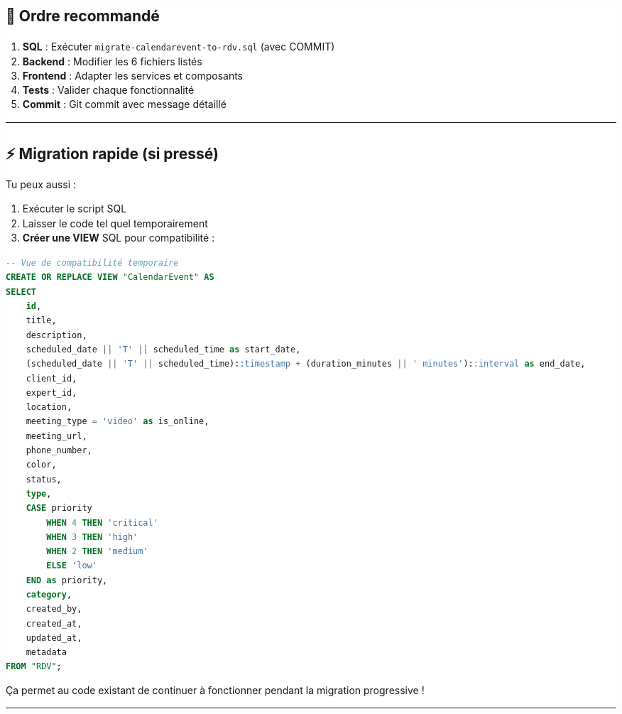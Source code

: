 
## 🎯 Ordre recommandé

1. **SQL** : Exécuter `migrate-calendarevent-to-rdv.sql` (avec COMMIT)
2. **Backend** : Modifier les 6 fichiers listés
3. **Frontend** : Adapter les services et composants
4. **Tests** : Valider chaque fonctionnalité
5. **Commit** : Git commit avec message détaillé

---

## ⚡ Migration rapide (si pressé)

Tu peux aussi :
1. Exécuter le script SQL
2. Laisser le code tel quel temporairement
3. **Créer une VIEW** SQL pour compatibilité :

```sql
-- Vue de compatibilité temporaire
CREATE OR REPLACE VIEW "CalendarEvent" AS
SELECT 
    id,
    title,
    description,
    scheduled_date || 'T' || scheduled_time as start_date,
    (scheduled_date || 'T' || scheduled_time)::timestamp + (duration_minutes || ' minutes')::interval as end_date,
    client_id,
    expert_id,
    location,
    meeting_type = 'video' as is_online,
    meeting_url,
    phone_number,
    color,
    status,
    type,
    CASE priority
        WHEN 4 THEN 'critical'
        WHEN 3 THEN 'high'
        WHEN 2 THEN 'medium'
        ELSE 'low'
    END as priority,
    category,
    created_by,
    created_at,
    updated_at,
    metadata
FROM "RDV";
```

Ça permet au code existant de continuer à fonctionner pendant la migration progressive !

---